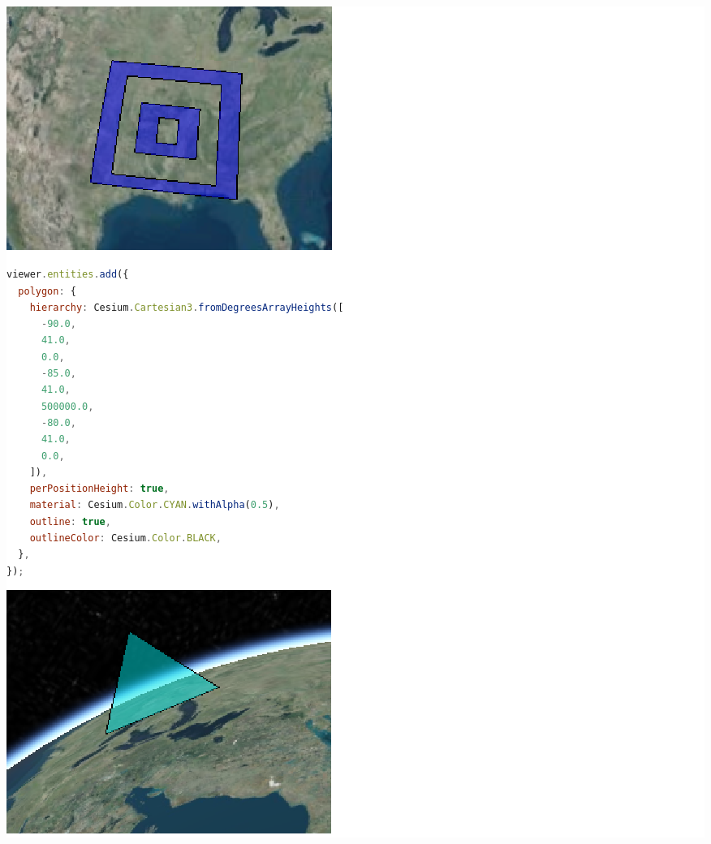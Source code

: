 ![Polygon_4](../img/Polygon_4.png)

```js
viewer.entities.add({
  polygon: {
    hierarchy: Cesium.Cartesian3.fromDegreesArrayHeights([
      -90.0,
      41.0,
      0.0,
      -85.0,
      41.0,
      500000.0,
      -80.0,
      41.0,
      0.0,
    ]),
    perPositionHeight: true,
    material: Cesium.Color.CYAN.withAlpha(0.5),
    outline: true,
    outlineColor: Cesium.Color.BLACK,
  },
});
```

![Polygon_5](../img/Polygon_5.png)
